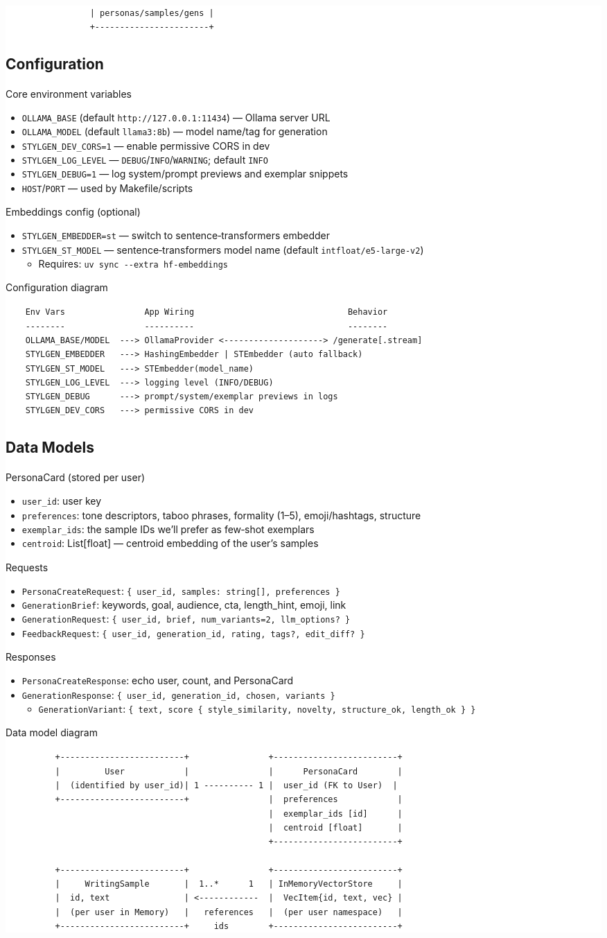```
                 | personas/samples/gens |
                 +-----------------------+
```

## Configuration
Core environment variables
- `OLLAMA_BASE` (default `http://127.0.0.1:11434`) — Ollama server URL
- `OLLAMA_MODEL` (default `llama3:8b`) — model name/tag for generation
- `STYLGEN_DEV_CORS=1` — enable permissive CORS in dev
- `STYLGEN_LOG_LEVEL` — `DEBUG`/`INFO`/`WARNING`; default `INFO`
- `STYLGEN_DEBUG=1` — log system/prompt previews and exemplar snippets
- `HOST`/`PORT` — used by Makefile/scripts

Embeddings config (optional)
- `STYLGEN_EMBEDDER=st` — switch to sentence‑transformers embedder
- `STYLGEN_ST_MODEL` — sentence‑transformers model name (default `intfloat/e5-large-v2`)
  - Requires: `uv sync --extra hf-embeddings`

Configuration diagram
```
    Env Vars                App Wiring                               Behavior
    --------                ----------                               --------
    OLLAMA_BASE/MODEL  ---> OllamaProvider <--------------------> /generate[.stream]
    STYLGEN_EMBEDDER   ---> HashingEmbedder | STEmbedder (auto fallback)
    STYLGEN_ST_MODEL   ---> STEmbedder(model_name)
    STYLGEN_LOG_LEVEL  ---> logging level (INFO/DEBUG)
    STYLGEN_DEBUG      ---> prompt/system/exemplar previews in logs
    STYLGEN_DEV_CORS   ---> permissive CORS in dev
```

## Data Models
PersonaCard (stored per user)
- `user_id`: user key
- `preferences`: tone descriptors, taboo phrases, formality (1–5), emoji/hashtags, structure
- `exemplar_ids`: the sample IDs we’ll prefer as few‑shot exemplars
- `centroid`: List[float] — centroid embedding of the user’s samples

Requests
- `PersonaCreateRequest`: `{ user_id, samples: string[], preferences }`
- `GenerationBrief`: keywords, goal, audience, cta, length_hint, emoji, link
- `GenerationRequest`: `{ user_id, brief, num_variants=2, llm_options? }`
- `FeedbackRequest`: `{ user_id, generation_id, rating, tags?, edit_diff? }`

Responses
- `PersonaCreateResponse`: echo user, count, and PersonaCard
- `GenerationResponse`: `{ user_id, generation_id, chosen, variants }`
  - `GenerationVariant`: `{ text, score { style_similarity, novelty, structure_ok, length_ok } }`

Data model diagram
```
          +-------------------------+                +-------------------------+
          |         User            |                |      PersonaCard        |
          |  (identified by user_id)| 1 ---------- 1 |  user_id (FK to User)  |
          +-------------------------+                |  preferences            |
                                                     |  exemplar_ids [id]      |
                                                     |  centroid [float]       |
                                                     +-------------------------+

          +-------------------------+                +-------------------------+
          |     WritingSample       |  1..*      1   | InMemoryVectorStore     |
          |  id, text               | <------------  |  VecItem{id, text, vec} |
          |  (per user in Memory)   |   references   |  (per user namespace)   |
          +-------------------------+     ids        +-------------------------+

```